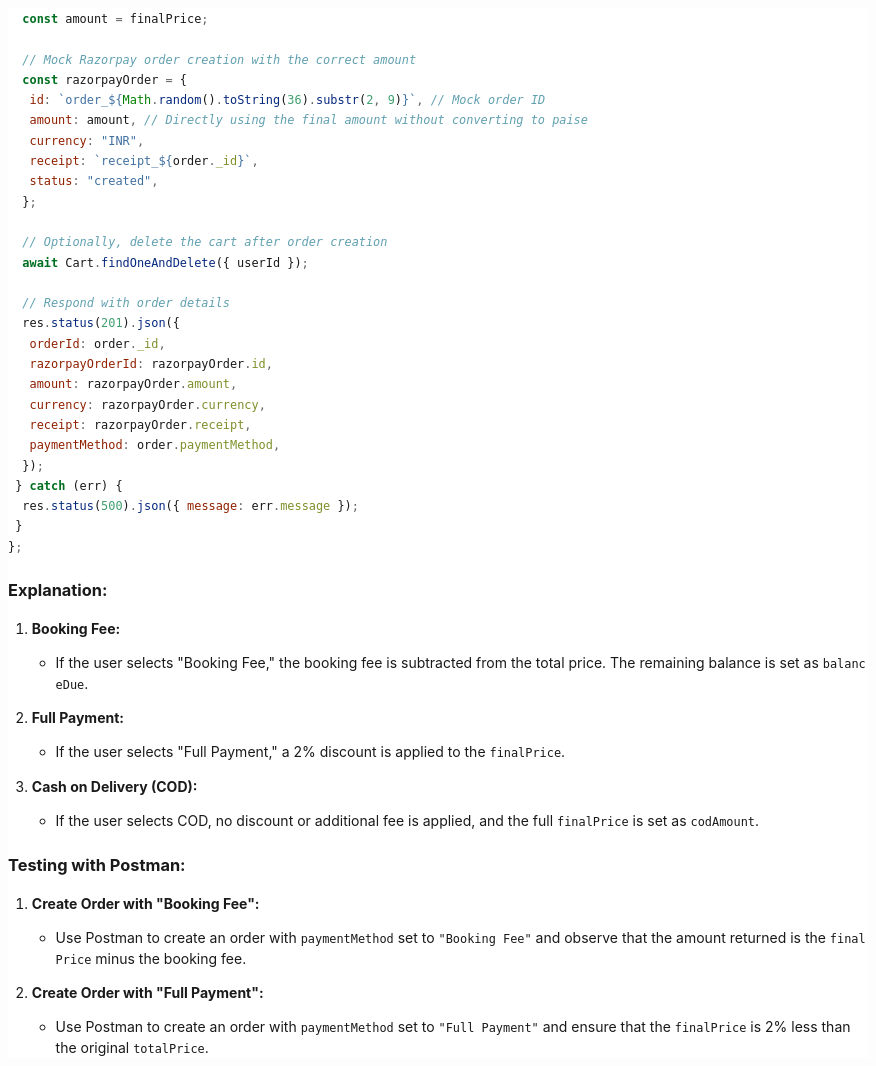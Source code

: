 ```javascript
  const amount = finalPrice;

  // Mock Razorpay order creation with the correct amount
  const razorpayOrder = {
   id: `order_${Math.random().toString(36).substr(2, 9)}`, // Mock order ID
   amount: amount, // Directly using the final amount without converting to paise
   currency: "INR",
   receipt: `receipt_${order._id}`,
   status: "created",
  };

  // Optionally, delete the cart after order creation
  await Cart.findOneAndDelete({ userId });

  // Respond with order details
  res.status(201).json({
   orderId: order._id,
   razorpayOrderId: razorpayOrder.id,
   amount: razorpayOrder.amount,
   currency: razorpayOrder.currency,
   receipt: razorpayOrder.receipt,
   paymentMethod: order.paymentMethod,
  });
 } catch (err) {
  res.status(500).json({ message: err.message });
 }
};
```

### Explanation:

1. **Booking Fee:**

   - If the user selects "Booking Fee," the booking fee is subtracted from the total price. The remaining balance is set as `balanceDue`.

2. **Full Payment:**

   - If the user selects "Full Payment," a 2% discount is applied to the `finalPrice`.

3. **Cash on Delivery (COD):**
   - If the user selects COD, no discount or additional fee is applied, and the full `finalPrice` is set as `codAmount`.

### Testing with Postman:

1. **Create Order with "Booking Fee":**

   - Use Postman to create an order with `paymentMethod` set to `"Booking Fee"` and observe that the amount returned is the `finalPrice` minus the booking fee.

2. **Create Order with "Full Payment":**

   - Use Postman to create an order with `paymentMethod` set to `"Full Payment"` and ensure that the `finalPrice` is 2% less than the original `totalPrice`.
